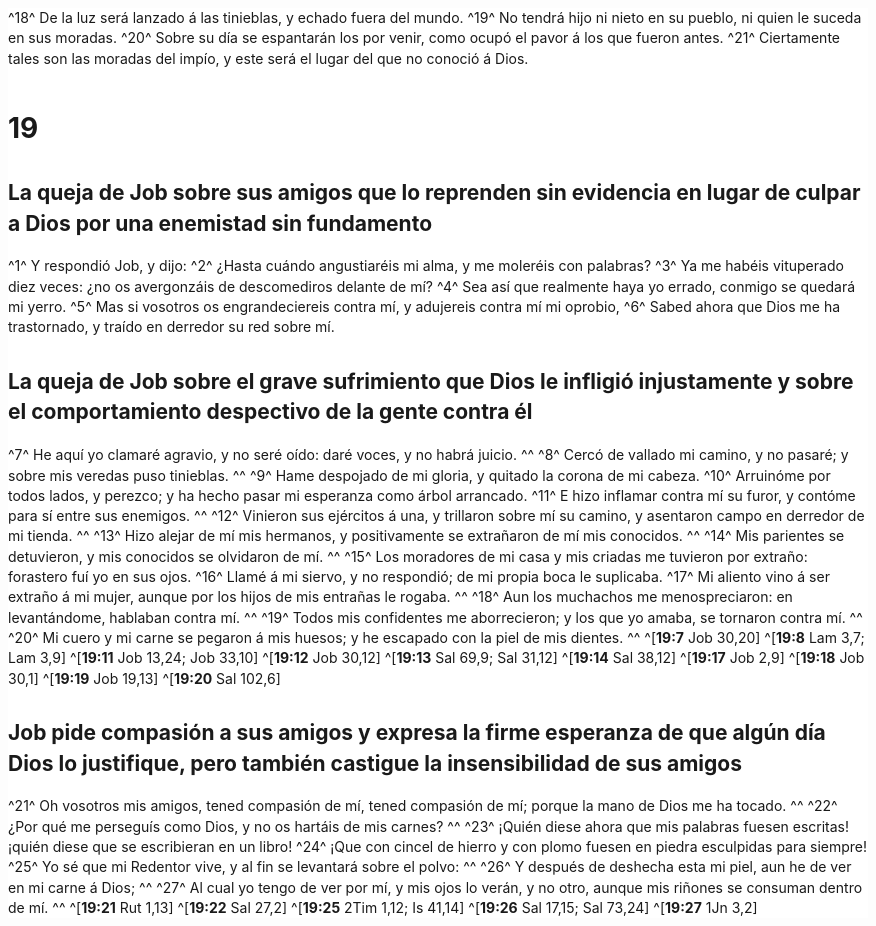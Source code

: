 ^18^ De la luz será lanzado á las tinieblas, y echado fuera del mundo. ^19^ No tendrá hijo ni nieto en su pueblo, ni quien le suceda en sus moradas. ^20^ Sobre su día se espantarán los por venir, como ocupó el pavor á los que fueron antes. ^21^ Ciertamente tales son las moradas del impío, y este será el lugar del que no conoció á Dios. 

# 19 
## La queja de Job sobre sus amigos que lo reprenden sin evidencia en lugar de culpar a Dios por una enemistad sin fundamento
^1^ Y respondió Job, y dijo: ^2^ ¿Hasta cuándo angustiaréis mi alma, y me moleréis con palabras? ^3^ Ya me habéis vituperado diez veces: ¿no os avergonzáis de descomediros delante de mí? ^4^ Sea así que realmente haya yo errado, conmigo se quedará mi yerro. ^5^ Mas si vosotros os engrandeciereis contra mí, y adujereis contra mí mi oprobio, ^6^ Sabed ahora que Dios me ha trastornado, y traído en derredor su red sobre mí. 

## La queja de Job sobre el grave sufrimiento que Dios le infligió injustamente y sobre el comportamiento despectivo de la gente contra él
^7^ He aquí yo clamaré agravio, y no seré oído: daré voces, y no habrá juicio. ^^ ^8^ Cercó de vallado mi camino, y no pasaré; y sobre mis veredas puso tinieblas. ^^ ^9^ Hame despojado de mi gloria, y quitado la corona de mi cabeza. ^10^ Arruinóme por todos lados, y perezco; y ha hecho pasar mi esperanza como árbol arrancado. ^11^ E hizo inflamar contra mí su furor, y contóme para sí entre sus enemigos. ^^ ^12^ Vinieron sus ejércitos á una, y trillaron sobre mí su camino, y asentaron campo en derredor de mi tienda. ^^ ^13^ Hizo alejar de mí mis hermanos, y positivamente se extrañaron de mí mis conocidos. ^^ ^14^ Mis parientes se detuvieron, y mis conocidos se olvidaron de mí. ^^ ^15^ Los moradores de mi casa y mis criadas me tuvieron por extraño: forastero fuí yo en sus ojos. ^16^ Llamé á mi siervo, y no respondió; de mi propia boca le suplicaba. ^17^ Mi aliento vino á ser extraño á mi mujer, aunque por los hijos de mis entrañas le rogaba. ^^ ^18^ Aun los muchachos me menospreciaron: en levantándome, hablaban contra mí. ^^ ^19^ Todos mis confidentes me aborrecieron; y los que yo amaba, se tornaron contra mí. ^^ ^20^ Mi cuero y mi carne se pegaron á mis huesos; y he escapado con la piel de mis dientes. ^^ 
^[**19:7** Job 30,20] ^[**19:8** Lam 3,7; Lam 3,9] ^[**19:11** Job 13,24; Job 33,10] ^[**19:12** Job 30,12] ^[**19:13** Sal 69,9; Sal 31,12] ^[**19:14** Sal 38,12] ^[**19:17** Job 2,9] ^[**19:18** Job 30,1] ^[**19:19** Job 19,13] ^[**19:20** Sal 102,6]

## Job pide compasión a sus amigos y expresa la firme esperanza de que algún día Dios lo justifique, pero también castigue la insensibilidad de sus amigos
^21^ Oh vosotros mis amigos, tened compasión de mí, tened compasión de mí; porque la mano de Dios me ha tocado. ^^ ^22^ ¿Por qué me perseguís como Dios, y no os hartáis de mis carnes? ^^ ^23^ ¡Quién diese ahora que mis palabras fuesen escritas! ¡quién diese que se escribieran en un libro! ^24^ ¡Que con cincel de hierro y con plomo fuesen en piedra esculpidas para siempre! ^25^ Yo sé que mi Redentor vive, y al fin se levantará sobre el polvo: ^^ ^26^ Y después de deshecha esta mi piel, aun he de ver en mi carne á Dios; ^^ ^27^ Al cual yo tengo de ver por mí, y mis ojos lo verán, y no otro, aunque mis riñones se consuman dentro de mí. ^^ 
^[**19:21** Rut 1,13] ^[**19:22** Sal 27,2] ^[**19:25** 2Tim 1,12; Is 41,14] ^[**19:26** Sal 17,15; Sal 73,24] ^[**19:27** 1Jn 3,2]
